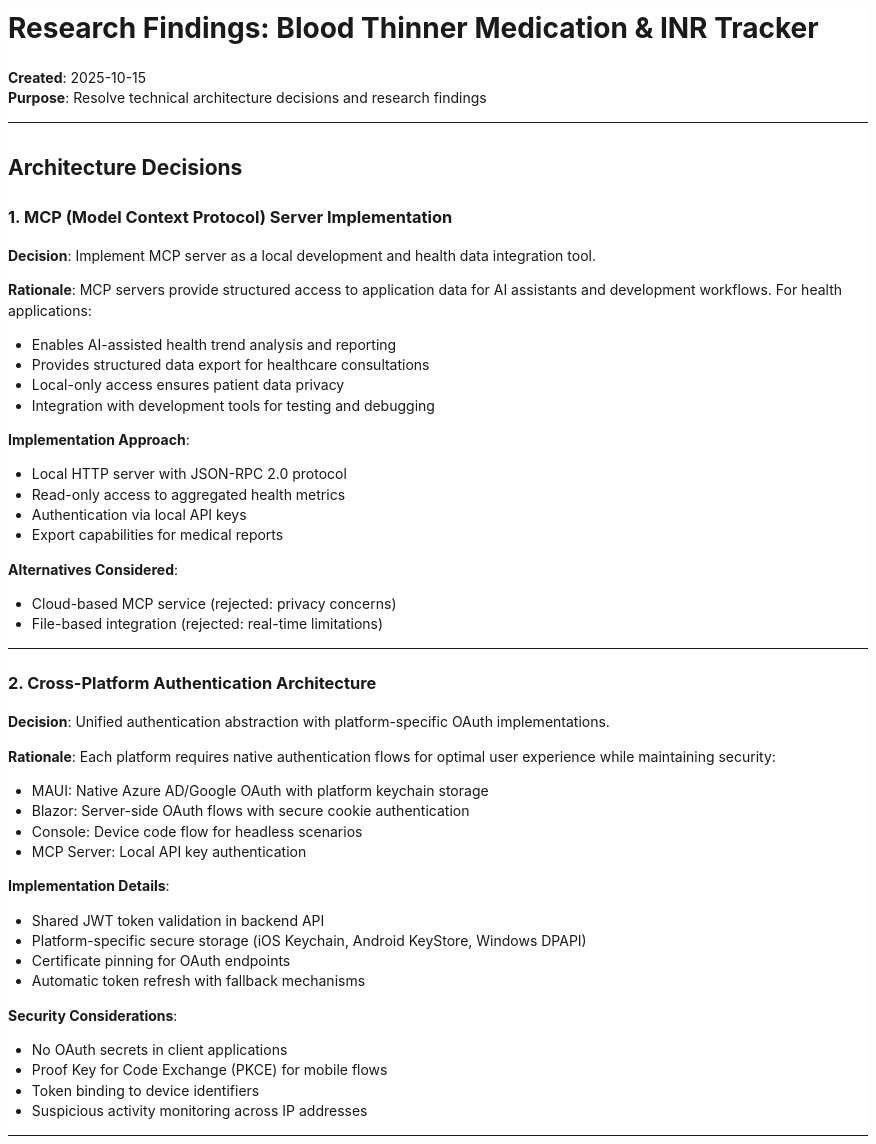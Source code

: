 # Research Findings: Blood Thinner Medication & INR Tracker

**Created**: 2025-10-15  
**Purpose**: Resolve technical architecture decisions and research findings

---

## Architecture Decisions

### 1. MCP (Model Context Protocol) Server Implementation

**Decision**: Implement MCP server as a local development and health data integration tool.

**Rationale**: MCP servers provide structured access to application data for AI assistants and development workflows. For health applications:
- Enables AI-assisted health trend analysis and reporting
- Provides structured data export for healthcare consultations
- Local-only access ensures patient data privacy
- Integration with development tools for testing and debugging

**Implementation Approach**:
- Local HTTP server with JSON-RPC 2.0 protocol
- Read-only access to aggregated health metrics
- Authentication via local API keys
- Export capabilities for medical reports

**Alternatives Considered**: 
- Cloud-based MCP service (rejected: privacy concerns)
- File-based integration (rejected: real-time limitations)

---

### 2. Cross-Platform Authentication Architecture

**Decision**: Unified authentication abstraction with platform-specific OAuth implementations.

**Rationale**: Each platform requires native authentication flows for optimal user experience while maintaining security:
- MAUI: Native Azure AD/Google OAuth with platform keychain storage
- Blazor: Server-side OAuth flows with secure cookie authentication
- Console: Device code flow for headless scenarios
- MCP Server: Local API key authentication

**Implementation Details**:
- Shared JWT token validation in backend API
- Platform-specific secure storage (iOS Keychain, Android KeyStore, Windows DPAPI)
- Certificate pinning for OAuth endpoints
- Automatic token refresh with fallback mechanisms

**Security Considerations**:
- No OAuth secrets in client applications
- Proof Key for Code Exchange (PKCE) for mobile flows
- Token binding to device identifiers
- Suspicious activity monitoring across IP addresses

---